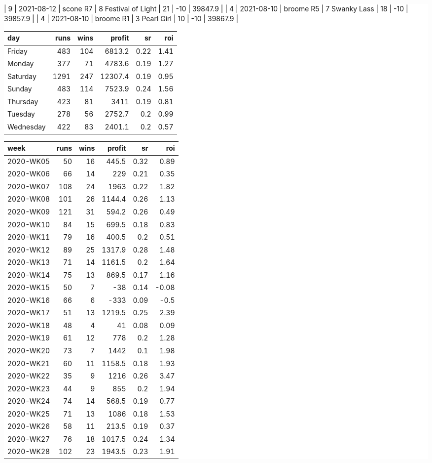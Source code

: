 | 9                 | 2021-08-12 | scone R7         | 8 Festival of Light  |  21    |    -10   |  39847.9 |
| 4                 | 2021-08-10 | broome R5        | 7 Swanky Lass        |  18    |    -10   |  39857.9 |
| 4                 | 2021-08-10 | broome R1        | 3 Pearl Girl         |  10    |    -10   |  39867.9 |

| day       |   runs |   wins |   profit |   sr |   roi |
|:----------|-------:|-------:|---------:|-----:|------:|
| Friday    |    483 |    104 |   6813.2 | 0.22 |  1.41 |
| Monday    |    377 |     71 |   4783.6 | 0.19 |  1.27 |
| Saturday  |   1291 |    247 |  12307.4 | 0.19 |  0.95 |
| Sunday    |    483 |    114 |   7523.9 | 0.24 |  1.56 |
| Thursday  |    423 |     81 |   3411   | 0.19 |  0.81 |
| Tuesday   |    278 |     56 |   2752.7 | 0.2  |  0.99 |
| Wednesday |    422 |     83 |   2401.1 | 0.2  |  0.57 |

| week      |   runs |   wins |   profit |   sr |   roi |
|:----------|-------:|-------:|---------:|-----:|------:|
| 2020-WK05 |     50 |     16 |    445.5 | 0.32 |  0.89 |
| 2020-WK06 |     66 |     14 |    229   | 0.21 |  0.35 |
| 2020-WK07 |    108 |     24 |   1963   | 0.22 |  1.82 |
| 2020-WK08 |    101 |     26 |   1144.4 | 0.26 |  1.13 |
| 2020-WK09 |    121 |     31 |    594.2 | 0.26 |  0.49 |
| 2020-WK10 |     84 |     15 |    699.5 | 0.18 |  0.83 |
| 2020-WK11 |     79 |     16 |    400.5 | 0.2  |  0.51 |
| 2020-WK12 |     89 |     25 |   1317.9 | 0.28 |  1.48 |
| 2020-WK13 |     71 |     14 |   1161.5 | 0.2  |  1.64 |
| 2020-WK14 |     75 |     13 |    869.5 | 0.17 |  1.16 |
| 2020-WK15 |     50 |      7 |    -38   | 0.14 | -0.08 |
| 2020-WK16 |     66 |      6 |   -333   | 0.09 | -0.5  |
| 2020-WK17 |     51 |     13 |   1219.5 | 0.25 |  2.39 |
| 2020-WK18 |     48 |      4 |     41   | 0.08 |  0.09 |
| 2020-WK19 |     61 |     12 |    778   | 0.2  |  1.28 |
| 2020-WK20 |     73 |      7 |   1442   | 0.1  |  1.98 |
| 2020-WK21 |     60 |     11 |   1158.5 | 0.18 |  1.93 |
| 2020-WK22 |     35 |      9 |   1216   | 0.26 |  3.47 |
| 2020-WK23 |     44 |      9 |    855   | 0.2  |  1.94 |
| 2020-WK24 |     74 |     14 |    568.5 | 0.19 |  0.77 |
| 2020-WK25 |     71 |     13 |   1086   | 0.18 |  1.53 |
| 2020-WK26 |     58 |     11 |    213.5 | 0.19 |  0.37 |
| 2020-WK27 |     76 |     18 |   1017.5 | 0.24 |  1.34 |
| 2020-WK28 |    102 |     23 |   1943.5 | 0.23 |  1.91 |